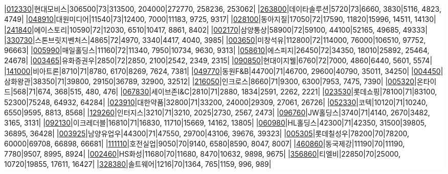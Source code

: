 |[012330](https://finance.daum.net/quotes/A012330)|현대모비스|306500|73|313500, 204000|272770, 258236, 253062|
|[263800](https://finance.daum.net/quotes/A263800)|데이타솔루션|5720|73|6660, 3830|5116, 4823, 4749|
|[048910](https://finance.daum.net/quotes/A048910)|대원미디어|11540|73|12400, 7000|11183, 9725, 9317|
|[028100](https://finance.daum.net/quotes/A028100)|동아지질|17050|72|17590, 11820|15996, 14511, 14130|
|[241840](https://finance.daum.net/quotes/A241840)|에이스토리|10590|72|12030, 6510|10417, 8861, 8402|
|[002170](https://finance.daum.net/quotes/A002170)|삼양통상|58900|72|59100, 44100|52165, 49685, 49333|
|[330730](https://finance.daum.net/quotes/A330730)|스톤브릿지벤처스|4865|72|4970, 3340|4417, 4040, 3985|
|[003650](https://finance.daum.net/quotes/A003650)|미창석유|112800|72|114000, 76000|106510, 97752, 96663|
|[005990](https://finance.daum.net/quotes/A005990)|매일홀딩스|11160|72|11340, 7950|10734, 9630, 9313|
|[058610](https://finance.daum.net/quotes/A058610)|에스피지|26450|72|34350, 18010|25892, 25464, 24678|
|[003465](https://finance.daum.net/quotes/A003465)|유화증권우|2850|72|2850, 2100|2542, 2349, 2315|
|[090850](https://finance.daum.net/quotes/A090850)|현대이지웰|6760|72|7000, 4860|6440, 5601, 5574|
|[141000](https://finance.daum.net/quotes/A141000)|비아트론|8710|71|8780, 6170|8269, 7624, 7381|
|[049770](https://finance.daum.net/quotes/A049770)|동원F&B|44700|71|46700, 29600|40790, 35011, 34250|
|[004450](https://finance.daum.net/quotes/A004450)|삼화왕관|38350|71|39800, 29150|36789, 32900, 32512|
|[216050](https://finance.daum.net/quotes/A216050)|인크로스|8660|71|9300, 6300|7953, 7475, 7390|
|[005320](https://finance.daum.net/quotes/A005320)|온타이드|568|71|674, 368|515, 480, 476|
|[067830](https://finance.daum.net/quotes/A067830)|세이브존I&C|2810|71|2880, 1834|2591, 2262, 2221|
|[023530](https://finance.daum.net/quotes/A023530)|롯데쇼핑|78100|71|83100, 52300|75248, 64932, 64284|
|[023910](https://finance.daum.net/quotes/A023910)|대한약품|32800|71|33200, 24000|29309, 27061, 26726|
|[052330](https://finance.daum.net/quotes/A052330)|코텍|10120|71|10240, 6550|9595, 8813, 8568|
|[129260](https://finance.daum.net/quotes/A129260)|인터지스|3210|71|3210, 2025|2730, 2567, 2473|
|[096760](https://finance.daum.net/quotes/A096760)|JW홀딩스|3740|71|4140, 2670|3482, 3165, 3131|
|[092130](https://finance.daum.net/quotes/A092130)|이크레더블|16810|71|16830, 11710|15669, 14162, 13805|
|[060980](https://finance.daum.net/quotes/A060980)|HL홀딩스|42300|71|42350, 31500|39805, 36895, 36428|
|[003925](https://finance.daum.net/quotes/A003925)|남양유업우|44300|71|47550, 29700|43106, 39676, 39323|
|[005305](https://finance.daum.net/quotes/A005305)|롯데칠성우|78200|70|78200, 60000|69708, 66898, 66681|
|[111110](https://finance.daum.net/quotes/A111110)|호전실업|9050|70|9140, 6580|8590, 8047, 8007|
|[460860](https://finance.daum.net/quotes/A460860)|동국제강|11190|70|11190, 7780|9507, 8995, 8924|
|[002460](https://finance.daum.net/quotes/A002460)|HS화성|11680|70|11680, 8470|10632, 9898, 9675|
|[356860](https://finance.daum.net/quotes/A356860)|티엘비|22850|70|25000, 10720|19855, 17611, 16427|
|[328380](https://finance.daum.net/quotes/A328380)|솔트웨어|1216|70|1364, 765|1159, 996, 989|
